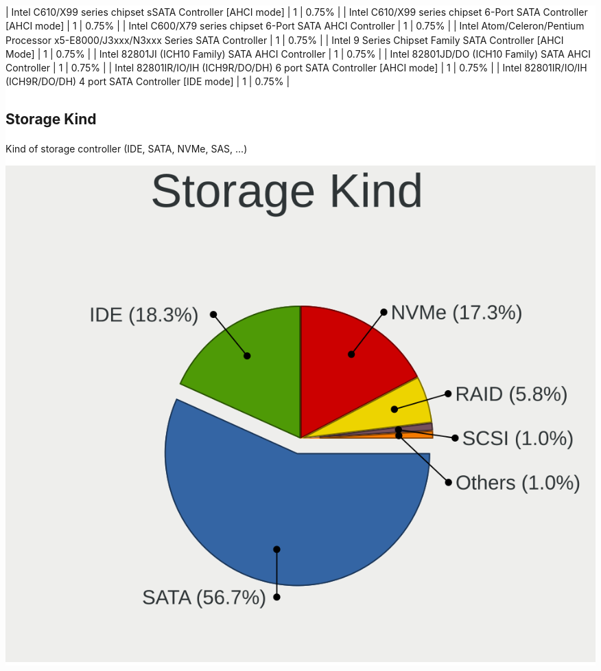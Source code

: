 | Intel C610/X99 series chipset sSATA Controller [AHCI mode]                       | 1        | 0.75%   |
| Intel C610/X99 series chipset 6-Port SATA Controller [AHCI mode]                 | 1        | 0.75%   |
| Intel C600/X79 series chipset 6-Port SATA AHCI Controller                        | 1        | 0.75%   |
| Intel Atom/Celeron/Pentium Processor x5-E8000/J3xxx/N3xxx Series SATA Controller | 1        | 0.75%   |
| Intel 9 Series Chipset Family SATA Controller [AHCI Mode]                        | 1        | 0.75%   |
| Intel 82801JI (ICH10 Family) SATA AHCI Controller                                | 1        | 0.75%   |
| Intel 82801JD/DO (ICH10 Family) SATA AHCI Controller                             | 1        | 0.75%   |
| Intel 82801IR/IO/IH (ICH9R/DO/DH) 6 port SATA Controller [AHCI mode]             | 1        | 0.75%   |
| Intel 82801IR/IO/IH (ICH9R/DO/DH) 4 port SATA Controller [IDE mode]              | 1        | 0.75%   |

Storage Kind
------------

Kind of storage controller (IDE, SATA, NVMe, SAS, ...)

![Storage Kind](./images/pie_chart/storage_kind.svg)
